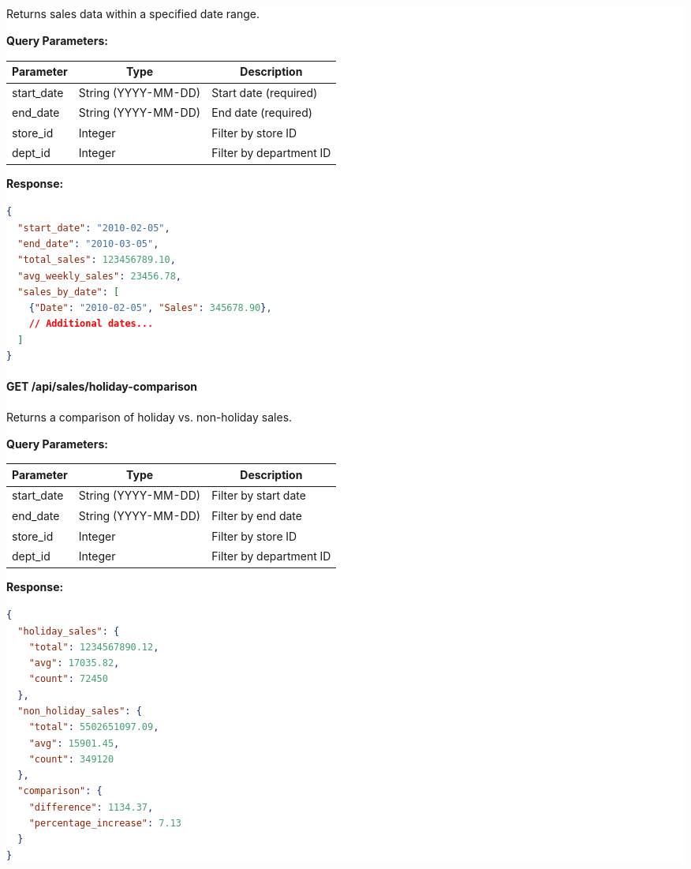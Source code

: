 Returns sales data within a specified date range.

**Query Parameters:**

| Parameter | Type | Description |
|-----------|------|-------------|
| start_date | String (YYYY-MM-DD) | Start date (required) |
| end_date | String (YYYY-MM-DD) | End date (required) |
| store_id | Integer | Filter by store ID |
| dept_id | Integer | Filter by department ID |

**Response:**

```json
{
  "start_date": "2010-02-05",
  "end_date": "2010-03-05",
  "total_sales": 123456789.10,
  "avg_weekly_sales": 23456.78,
  "sales_by_date": [
    {"Date": "2010-02-05", "Sales": 345678.90},
    // Additional dates...
  ]
}
```

#### GET /api/sales/holiday-comparison

Returns a comparison of holiday vs. non-holiday sales.

**Query Parameters:**

| Parameter | Type | Description |
|-----------|------|-------------|
| start_date | String (YYYY-MM-DD) | Filter by start date |
| end_date | String (YYYY-MM-DD) | Filter by end date |
| store_id | Integer | Filter by store ID |
| dept_id | Integer | Filter by department ID |

**Response:**

```json
{
  "holiday_sales": {
    "total": 1234567890.12,
    "avg": 17035.82,
    "count": 72450
  },
  "non_holiday_sales": {
    "total": 5502651097.09,
    "avg": 15901.45,
    "count": 349120
  },
  "comparison": {
    "difference": 1134.37,
    "percentage_increase": 7.13
  }
}
```
